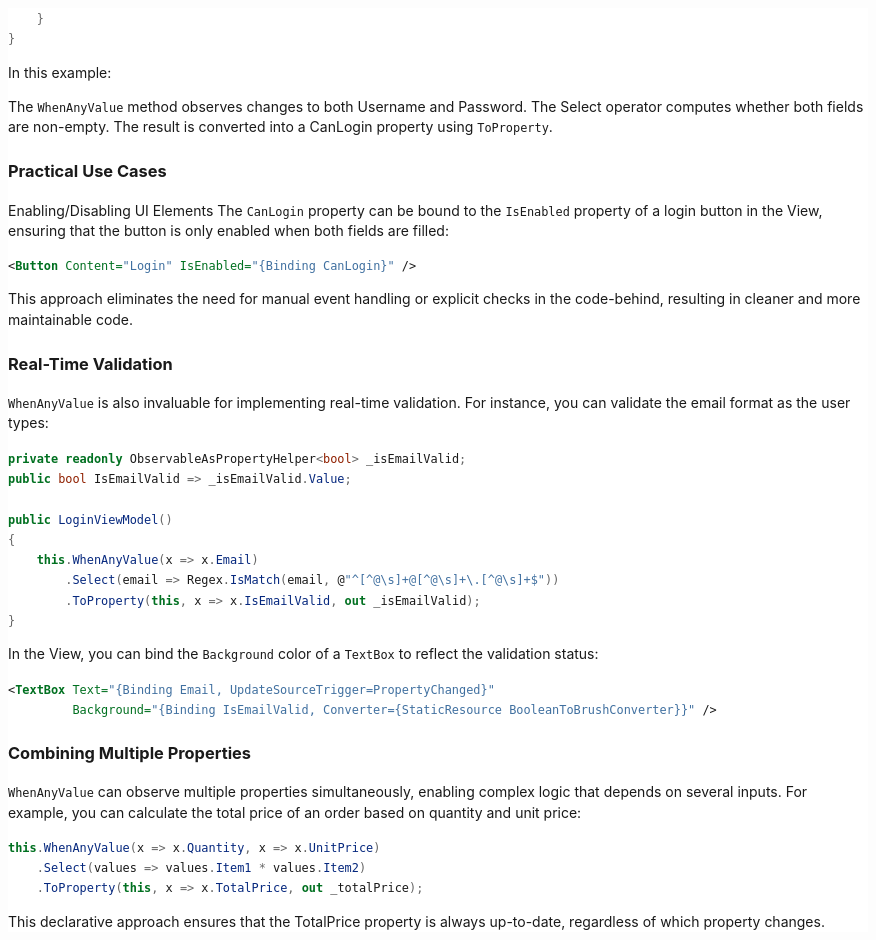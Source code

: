 ```csharp
    }
}
```
In this example:

The `WhenAnyValue` method observes changes to both Username and Password.
The Select operator computes whether both fields are non-empty.
The result is converted into a CanLogin property using `ToProperty`.

### Practical Use Cases

Enabling/Disabling UI Elements
The `CanLogin` property can be bound to the `IsEnabled` property of a login button in the View, ensuring that the button is only enabled when both fields are filled:

```xml
<Button Content="Login" IsEnabled="{Binding CanLogin}" />
```
This approach eliminates the need for manual event handling or explicit checks in the code-behind, resulting in cleaner and more maintainable code.

### Real-Time Validation

`WhenAnyValue` is also invaluable for implementing real-time validation. 
For instance, you can validate the email format as the user types:

```csharp
private readonly ObservableAsPropertyHelper<bool> _isEmailValid;
public bool IsEmailValid => _isEmailValid.Value;

public LoginViewModel()
{
    this.WhenAnyValue(x => x.Email)
        .Select(email => Regex.IsMatch(email, @"^[^@\s]+@[^@\s]+\.[^@\s]+$"))
        .ToProperty(this, x => x.IsEmailValid, out _isEmailValid);
}
```
In the View, you can bind the `Background` color of a `TextBox` to reflect the validation status:

```xml
<TextBox Text="{Binding Email, UpdateSourceTrigger=PropertyChanged}" 
         Background="{Binding IsEmailValid, Converter={StaticResource BooleanToBrushConverter}}" />
```
### Combining Multiple Properties

`WhenAnyValue` can observe multiple properties simultaneously, enabling complex logic that depends on several inputs. 
For example, you can calculate the total price of an order based on quantity and unit price:

```csharp
this.WhenAnyValue(x => x.Quantity, x => x.UnitPrice)
    .Select(values => values.Item1 * values.Item2)
    .ToProperty(this, x => x.TotalPrice, out _totalPrice);
```
This declarative approach ensures that the TotalPrice property is always up-to-date, regardless of which property changes.
